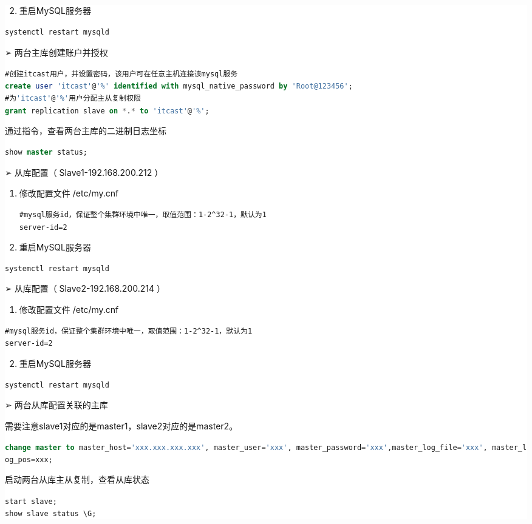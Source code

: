 2. 重启MySQL服务器

```xml
systemctl restart mysqld
```

➢ 两台主库创建账户并授权

```sql
#创建itcast用户，并设置密码，该用户可在任意主机连接该mysql服务
create user 'itcast'@'%' identified with mysql_native_password by 'Root@123456';
#为'itcast'@'%'用户分配主从复制权限
grant replication slave on *.* to 'itcast'@'%';
```

通过指令，查看两台主库的二进制日志坐标

```sql
show master status;
```

➢ 从库配置（ Slave1-192.168.200.212 ）

1. 修改配置文件 /etc/my.cnf

   ```xml
   #mysql服务id，保证整个集群环境中唯一，取值范围：1-2^32-1，默认为1
   server-id=2
   ```

2. 重启MySQL服务器

```sql
systemctl restart mysqld
```

➢ 从库配置（ Slave2-192.168.200.214 ）

1. 修改配置文件 /etc/my.cnf

```xml
#mysql服务id，保证整个集群环境中唯一，取值范围：1-2^32-1，默认为1
server-id=2
```

2. 重启MySQL服务器

```sql
systemctl restart mysqld
```

➢ 两台从库配置关联的主库

需要注意slave1对应的是master1，slave2对应的是master2。

```sql
change master to master_host='xxx.xxx.xxx.xxx', master_user='xxx', master_password='xxx',master_log_file='xxx', master_log_pos=xxx;
```

启动两台从库主从复制，查看从库状态

```sq
start slave;
show slave status \G;
```
